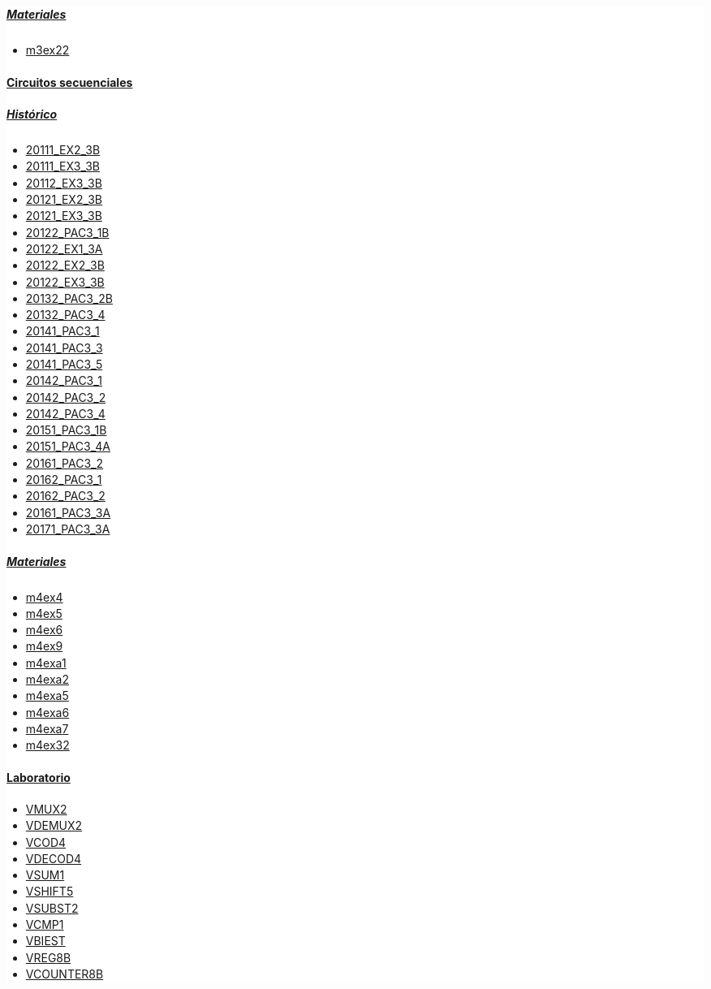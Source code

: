##### [Materiales](verilchart/circuitos_combinacionales/materiales/)

- [m3ex22](verilchart/circuitos_combinacionales/historico/README.md#m3ex22)

#### [Circuitos secuenciales](verilchart/circuitos_secuenciales/)

##### [Histórico](verilchart/circuitos_secuenciales/historico/)

- [20111\_EX2\_3B](verilchart/circuitos_secuenciales/historico/README.md#20111_ex2_3b)
- [20111\_EX3\_3B](verilchart/circuitos_secuenciales/historico/README.md#20111_ex3_3b)
- [20112\_EX3\_3B](verilchart/circuitos_secuenciales/historico/README.md#20112_ex3_3b)
- [20121\_EX2\_3B](verilchart/circuitos_secuenciales/historico/README.md#20121_ex2_3b)
- [20121\_EX3\_3B](verilchart/circuitos_secuenciales/historico/README.md#20121_ex3_3b)
- [20122\_PAC3\_1B](verilchart/circuitos_secuenciales/historico/README.md#20122_pac3_1b)
- [20122\_EX1\_3A](verilchart/circuitos_secuenciales/historico/README.md#20122_ex1_3a)
- [20122\_EX2\_3B](verilchart/circuitos_secuenciales/historico/README.md#20122_ex2_3b)
- [20122\_EX3\_3B](verilchart/circuitos_secuenciales/historico/README.md#20122_ex3_3b)
- [20132\_PAC3\_2B](verilchart/circuitos_secuenciales/historico/README.md#20132_pac3_2b)
- [20132\_PAC3\_4](verilchart/circuitos_secuenciales/historico/README.md#20132_pac3_4)
- [20141\_PAC3\_1](verilchart/circuitos_secuenciales/historico/README.md#20141_pac3_1)
- [20141\_PAC3\_3](verilchart/circuitos_secuenciales/historico/README.md#20141_pac3_3)
- [20141\_PAC3\_5](verilchart/circuitos_secuenciales/historico/README.md#20141_pac3_5)
- [20142\_PAC3\_1](verilchart/circuitos_secuenciales/historico/README.md#20142_pac3_1)
- [20142\_PAC3\_2](verilchart/circuitos_secuenciales/historico/README.md#20142_pac3_2)
- [20142\_PAC3\_4](verilchart/circuitos_secuenciales/historico/README.md#20142_pac3_4)
- [20151\_PAC3\_1B](verilchart/circuitos_secuenciales/historico/README.md#20151_pac3_1b)
- [20151\_PAC3\_4A](verilchart/circuitos_secuenciales/historico/README.md#20151_pac3_4a)
- [20161\_PAC3\_2](verilchart/circuitos_secuenciales/historico/README.md#20161_pac3_2)
- [20162\_PAC3\_1](verilchart/circuitos_secuenciales/historico/README.md#20162_pac3_1)
- [20162\_PAC3\_2](verilchart/circuitos_secuenciales/historico/README.md#20162_pac3_2)
- [20161\_PAC3\_3A](verilchart/circuitos_secuenciales/historico/README.md#20161_pac3_3a)
- [20171\_PAC3\_3A](verilchart/circuitos_secuenciales/historico/README.md#20171_pac3_3a)

##### [Materiales](verilchart/circuitos_secuenciales/materiales/)

- [m4ex4](verilchart/circuitos_secuenciales/materiales/README.md#m4ex4)
- [m4ex5](verilchart/circuitos_secuenciales/materiales/README.md#m4ex5)
- [m4ex6](verilchart/circuitos_secuenciales/materiales/README.md#m4ex6)
- [m4ex9](verilchart/circuitos_secuenciales/materiales/README.md#m4ex9)
- [m4exa1](verilchart/circuitos_secuenciales/materiales/README.md#m4exa1)
- [m4exa2](verilchart/circuitos_secuenciales/materiales/README.md#m4exa2)
- [m4exa5](verilchart/circuitos_secuenciales/materiales/README.md#m4exa5)
- [m4exa6](verilchart/circuitos_secuenciales/materiales/README.md#m4exa6)
- [m4exa7](verilchart/circuitos_secuenciales/materiales/README.md#m4exa7)
- [m4ex32](verilchart/circuitos_secuenciales/materiales/README.md#m4ex32)

#### [Laboratorio](verilchart/laboratorio/)

- [VMUX2](verilchart/laboratorio/README.md#vmux2)
- [VDEMUX2](verilchart/laboratorio/README.md#vdemux2)
- [VCOD4](verilchart/laboratorio/README.md#vcod4)
- [VDECOD4](verilchart/laboratorio/README.md#vdecod4)
- [VSUM1](verilchart/laboratorio/README.md#vsum1)
- [VSHIFT5](verilchart/laboratorio/README.md#vshift5)
- [VSUBST2](verilchart/laboratorio/README.md#vsubst2)
- [VCMP1](verilchart/laboratorio/README.md#vcmp1)
- [VBIEST](verilchart/laboratorio/README.md#vbiest)
- [VREG8B](verilchart/laboratorio/README.md#vreg8b)
- [VCOUNTER8B](verilchart/laboratorio/README.md#vcounter8b)

